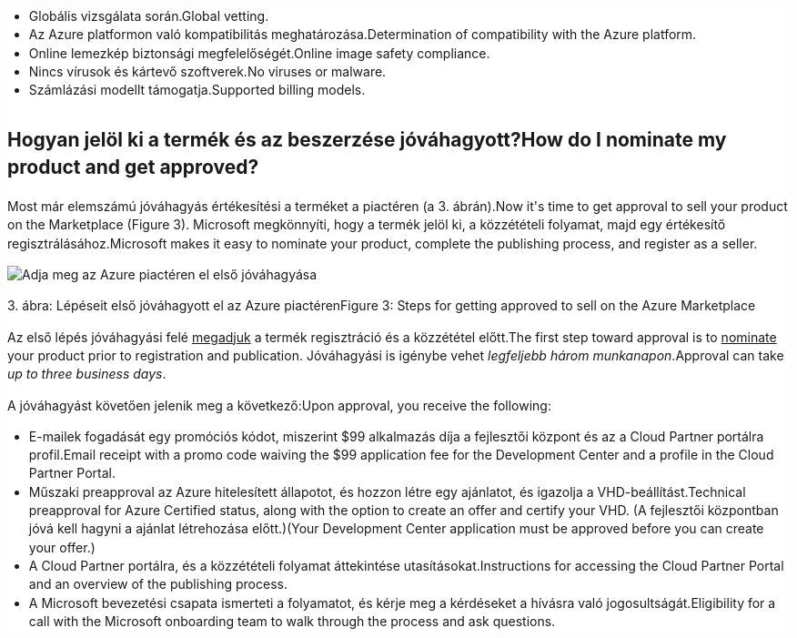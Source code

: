 - <span data-ttu-id="2fb2b-224">Globális vizsgálata során.</span><span class="sxs-lookup"><span data-stu-id="2fb2b-224">Global vetting.</span></span>
- <span data-ttu-id="2fb2b-225">Az Azure platformon való kompatibilitás meghatározása.</span><span class="sxs-lookup"><span data-stu-id="2fb2b-225">Determination of compatibility with the Azure platform.</span></span>
- <span data-ttu-id="2fb2b-226">Online lemezkép biztonsági megfelelőségét.</span><span class="sxs-lookup"><span data-stu-id="2fb2b-226">Online image safety compliance.</span></span>
- <span data-ttu-id="2fb2b-227">Nincs vírusok és kártevő szoftverek.</span><span class="sxs-lookup"><span data-stu-id="2fb2b-227">No viruses or malware.</span></span>
- <span data-ttu-id="2fb2b-228">Számlázási modellt támogatja.</span><span class="sxs-lookup"><span data-stu-id="2fb2b-228">Supported billing models.</span></span>

## <a name="how-do-i-nominate-my-product-and-get-approved"></a><span data-ttu-id="2fb2b-229">Hogyan jelöl ki a termék és az beszerzése jóváhagyott?</span><span class="sxs-lookup"><span data-stu-id="2fb2b-229">How do I nominate my product and get approved?</span></span>

<span data-ttu-id="2fb2b-230">Most már elemszámú jóváhagyás értékesítési a terméket a piactéren (a 3. ábrán).</span><span class="sxs-lookup"><span data-stu-id="2fb2b-230">Now it's time to get approval to sell your product on the Marketplace (Figure 3).</span></span> <span data-ttu-id="2fb2b-231">Microsoft megkönnyíti, hogy a termék jelöl ki, a közzétételi folyamat, majd egy értékesítő regisztrálásához.</span><span class="sxs-lookup"><span data-stu-id="2fb2b-231">Microsoft makes it easy to nominate your product, complete the publishing process, and register as a seller.</span></span>

![Adja meg az Azure piactéren el első jóváhagyása](./media/cloud-partner-portal-seller-guide/gettingapprovedsteps.png)

<span data-ttu-id="2fb2b-233">3. ábra: Lépéseit első jóváhagyott el az Azure piactéren</span><span class="sxs-lookup"><span data-stu-id="2fb2b-233">Figure 3: Steps for getting approved to sell on the Azure Marketplace</span></span>

<span data-ttu-id="2fb2b-234">Az első lépés jóváhagyási felé [megadjuk](https://createopportunity.azurewebsites.net/) a termék regisztráció és a közzététel előtt.</span><span class="sxs-lookup"><span data-stu-id="2fb2b-234">The first step toward approval is to [nominate](https://createopportunity.azurewebsites.net/) your product prior to registration and publication.</span></span> <span data-ttu-id="2fb2b-235">Jóváhagyási is igénybe vehet _legfeljebb három munkanapon_.</span><span class="sxs-lookup"><span data-stu-id="2fb2b-235">Approval can take _up to three business days_.</span></span>

<span data-ttu-id="2fb2b-236">A jóváhagyást követően jelenik meg a következő:</span><span class="sxs-lookup"><span data-stu-id="2fb2b-236">Upon approval, you receive the following:</span></span>

- <span data-ttu-id="2fb2b-237">E-mailek fogadását egy promóciós kódot, miszerint $99 alkalmazás díja a fejlesztői központ és az a Cloud Partner portálra profil.</span><span class="sxs-lookup"><span data-stu-id="2fb2b-237">Email receipt with a promo code waiving the $99 application fee for the Development Center and a profile in the Cloud Partner Portal.</span></span>
- <span data-ttu-id="2fb2b-238">Műszaki preapproval az Azure hitelesített állapotot, és hozzon létre egy ajánlatot, és igazolja a VHD-beállítást.</span><span class="sxs-lookup"><span data-stu-id="2fb2b-238">Technical preapproval for Azure Certified status, along with the option to create an offer and certify your VHD.</span></span> <span data-ttu-id="2fb2b-239">(A fejlesztői központban jóvá kell hagyni a ajánlat létrehozása előtt.)</span><span class="sxs-lookup"><span data-stu-id="2fb2b-239">(Your Development Center application must be approved before you can create your offer.)</span></span>
- <span data-ttu-id="2fb2b-240">A Cloud Partner portálra, és a közzétételi folyamat áttekintése utasításokat.</span><span class="sxs-lookup"><span data-stu-id="2fb2b-240">Instructions for accessing the Cloud Partner Portal and an overview of the publishing process.</span></span>
- <span data-ttu-id="2fb2b-241">A Microsoft bevezetési csapata ismerteti a folyamatot, és kérje meg a kérdéseket a hívásra való jogosultságát.</span><span class="sxs-lookup"><span data-stu-id="2fb2b-241">Eligibility for a call with the Microsoft onboarding team to walk through the process and ask questions.</span></span>